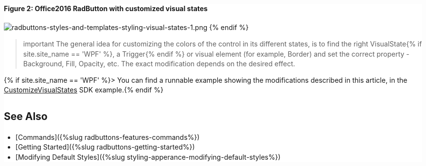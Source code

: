 #### Figure 2: Office2016 RadButton with customized visual states
![radbuttons-styles-and-templates-styling-visual-states-1.png](images/radbuttons-styles-and-templates-styling-visual-states-1.png)
{% endif %}

>important The general idea for customizing the colors of the control in its different states, is to find the right VisualState{% if site.site_name == 'WPF' %}, a Trigger{% endif %} or visual element (for example, Border) and set the correct property - Background, Fill, Opacity, etc. The exact modification depends on the desired effect.

{% if site.site_name == 'WPF' %}> You can find a runnable example showing the modifications described in this article, in the [CustomizeVisualStates](https://github.com/telerik/xaml-sdk/tree/master/Buttons/CustomizeVisualStates) SDK example.{% endif %}

## See Also
 * [Commands]({%slug radbuttons-features-commands%})
 * [Getting Started]({%slug radbuttons-getting-started%})
 * [Modifying Default Styles]({%slug styling-apperance-modifying-default-styles%})
